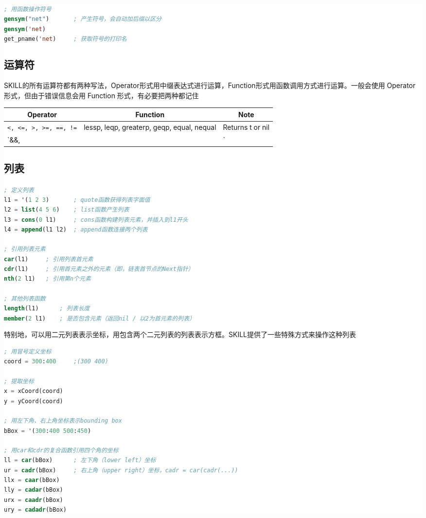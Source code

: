 ```lisp
; 用函数操作符号
gensym("net")       ; 产生符号，会自动加后缀以区分
gensym('net)
get_pname('net)     ; 获取符号的打印名
```

## 运算符

SKILL的所有运算符都有两种写法，Operator形式用中缀表达式进行运算，Function形式用函数调用方式进行运算。一般会使用 Operator 形式，但由于错误信息会用 Function 形式，有必要把两种都记住

| Operator               | Function                                   | Note                                                         |
| ---------------------- | ------------------------------------------ | ------------------------------------------------------------ |
| `<, <=, >, >=, ==, !=` | lessp, leqp, greaterp, geqp, equal, nequal | Returns t or nil                                             |
| `&&, ||`               | and, or                                    | 表达式值为最后一个计算的值。在结果为真时，对于and是最后一个值；对于or，是第一个非nil值 |

## 列表

```lisp
; 定义列表
l1 = '(1 2 3)       ; quote函数获得列表字面值
l2 = list(4 5 6)    ; list函数产生列表
l3 = cons(0 l1)     ; cons函数构建列表元素，并插入到l1开头
l4 = append(l1 l2)  ; append函数连接两个列表

; 引用列表元素
car(l1)     ; 引用列表首元素
cdr(l1)     ; 引用首元素之外的元素（即，链表首节点的Next指针）
nth(2 l1)   ; 引用第n个元素

; 其他列表函数
length(l1)      ; 列表长度
member(2 l1)    ; 是否包含元素（返回nil / 以2为首元素的列表）
```

特别地，可以用二元列表表示坐标，用包含两个二元列表的列表表示方框。SKILL提供了一些特殊方式来操作这种列表

```lisp
; 用冒号定义坐标
coord = 300:400     ;(300 400)

; 提取坐标
x = xCoord(coord)
y = yCoord(coord)

; 用左下角、右上角坐标表示bounding box
bBox = '(300:400 500:450)

; 用car和cdr的复合函数引用四个角的坐标
ll = car(bBox)      ; 左下角（lower left）坐标
ur = cadr(bBox)     ; 右上角（upper right）坐标，cadr = car(cadr(...))
llx = caar(bBox)
lly = cadar(bBox)
urx = caadr(bBox)
ury = cadadr(bBox)
```
